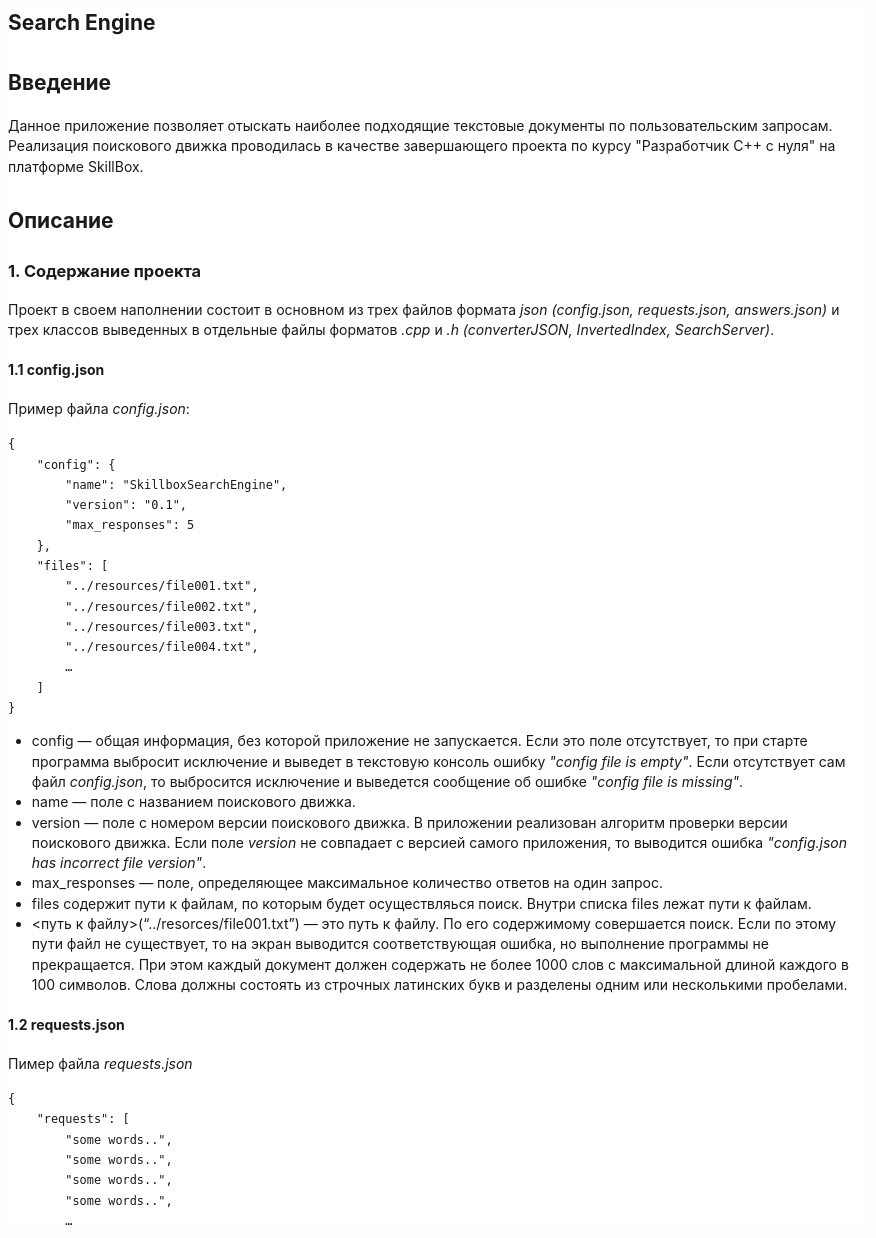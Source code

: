 Search Engine
---
## Введение
Данное приложение позволяет отыскать наиболее подходящие текстовые документы по пользовательским запросам. Реализация поискового движка проводилась в качестве завершающего проекта по курсу "Разработчик С++ с нуля" на платформе SkillBox.
## Описание
### 1. Содержание проекта
Проект в своем наполнении состоит в основном из трех файлов формата _json (config.json, requests.json, answers.json)_ и трех классов выведенных в отдельные файлы форматов _.cpp_ и _.h_ _(converterJSON, InvertedIndex, SearchServer)_.
#### 1.1 config.json
Пример файла _config.json_:
```
{
    "config": {
        "name": "SkillboxSearchEngine",
        "version": "0.1",
        "max_responses": 5
    },
    "files": [
        "../resources/file001.txt",
        "../resources/file002.txt",
        "../resources/file003.txt",
        "../resources/file004.txt",
        …
    ]
}
```
- config — общая информация, без которой приложение не запускается. Если это
поле отсутствует, то при старте программа выбросит исключение и
выведет в текстовую консоль ошибку _"config file is empty"_. Если отсутствует сам
файл _config.json_, то выбросится исключение и выведется сообщение об ошибке _"config
file is missing"_.
- name — поле с названием поискового движка.
- version — поле с номером версии поискового движка. В приложении реализован алгоритм 
проверки версии поискового движка. Если поле _version_ не совпадает с версией самого
приложения, то выводится ошибка _"config.json has incorrect file
version"_.
- max_responses — поле, определяющее максимальное количество ответов на
один запрос.
- files содержит пути к файлам, по которым будет осуществляься поиск.
Внутри списка files лежат пути к файлам.
- <путь к файлу>(“../resorces/file001.txt”) — это путь к файлу. По его
содержимому совершается поиск. Если по этому пути файл не
существует, то на экран выводится соответствующая ошибка, но выполнение
программы не прекращается. При этом каждый документ должен содержать не более
1000 слов с максимальной длиной каждого в 100 символов. Слова должны
состоять из строчных латинских букв и разделены одним или несколькими
пробелами.
#### 1.2 requests.json
Пимер файла _requests.json_
```
{
    "requests": [
        "some words..",
        "some words..",
        "some words..",
        "some words..",
        …
```